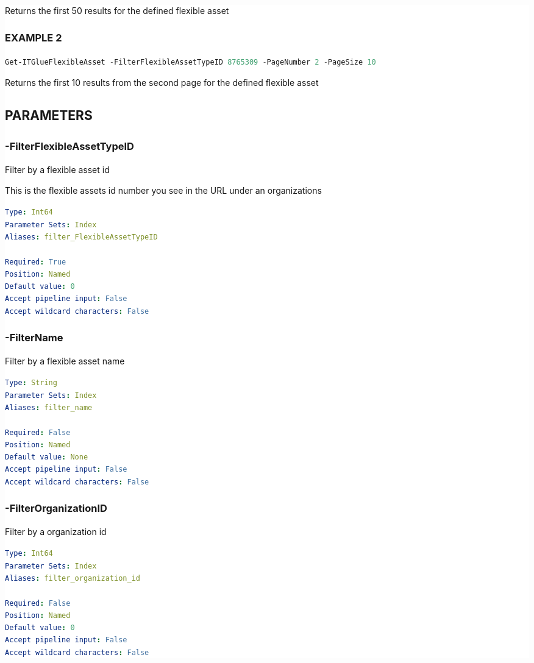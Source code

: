Returns the first 50 results for the defined flexible asset

### EXAMPLE 2
```powershell
Get-ITGlueFlexibleAsset -FilterFlexibleAssetTypeID 8765309 -PageNumber 2 -PageSize 10
```

Returns the first 10 results from the second page for the defined
flexible asset

## PARAMETERS

### -FilterFlexibleAssetTypeID
Filter by a flexible asset id

This is the flexible assets id number you see in the URL under an organizations

```yaml
Type: Int64
Parameter Sets: Index
Aliases: filter_FlexibleAssetTypeID

Required: True
Position: Named
Default value: 0
Accept pipeline input: False
Accept wildcard characters: False
```

### -FilterName
Filter by a flexible asset name

```yaml
Type: String
Parameter Sets: Index
Aliases: filter_name

Required: False
Position: Named
Default value: None
Accept pipeline input: False
Accept wildcard characters: False
```

### -FilterOrganizationID
Filter by a organization id

```yaml
Type: Int64
Parameter Sets: Index
Aliases: filter_organization_id

Required: False
Position: Named
Default value: 0
Accept pipeline input: False
Accept wildcard characters: False
```

